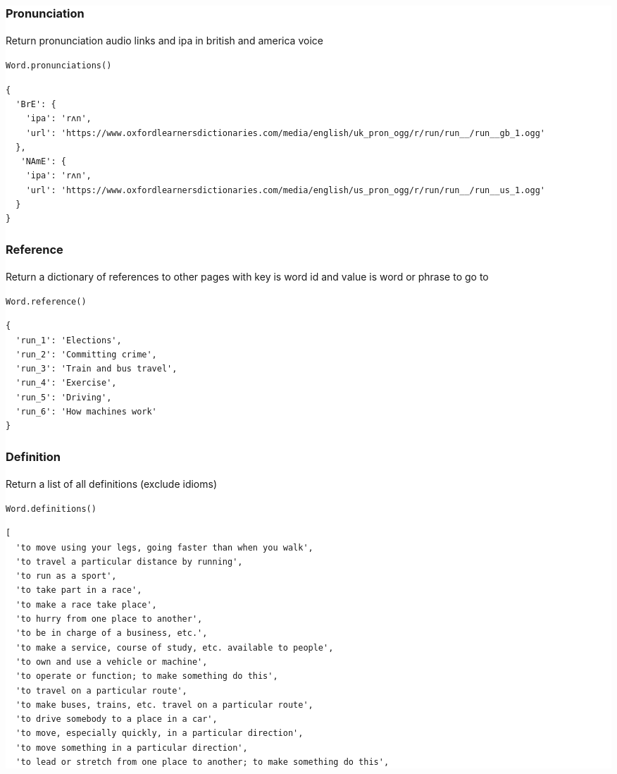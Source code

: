 ### Pronunciation

Return pronunciation audio links and ipa in british and america voice

```python
Word.pronunciations()
```

```
{
  'BrE': {
    'ipa': 'rʌn',
    'url': 'https://www.oxfordlearnersdictionaries.com/media/english/uk_pron_ogg/r/run/run__/run__gb_1.ogg'
  },
   'NAmE': {
    'ipa': 'rʌn',
    'url': 'https://www.oxfordlearnersdictionaries.com/media/english/us_pron_ogg/r/run/run__/run__us_1.ogg'
  }
}
```

### Reference

Return a dictionary of references to other pages with key is word id and value is word or phrase to go to

```python
Word.reference()
```

```
{
  'run_1': 'Elections',
  'run_2': 'Committing crime',
  'run_3': 'Train and bus travel',
  'run_4': 'Exercise',
  'run_5': 'Driving',
  'run_6': 'How machines work'
}
```

### Definition

Return a list of all definitions (exclude idioms)

```python
Word.definitions()
```

```
[
  'to move using your legs, going faster than when you walk',
  'to travel a particular distance by running',
  'to run as a sport',
  'to take part in a race',
  'to make a race take place',
  'to hurry from one place to another',
  'to be in charge of a business, etc.',
  'to make a service, course of study, etc. available to people',
  'to own and use a vehicle or machine',
  'to operate or function; to make something do this',
  'to travel on a particular route',
  'to make buses, trains, etc. travel on a particular route',
  'to drive somebody to a place in a car',
  'to move, especially quickly, in a particular direction',
  'to move something in a particular direction',
  'to lead or stretch from one place to another; to make something do this',
```